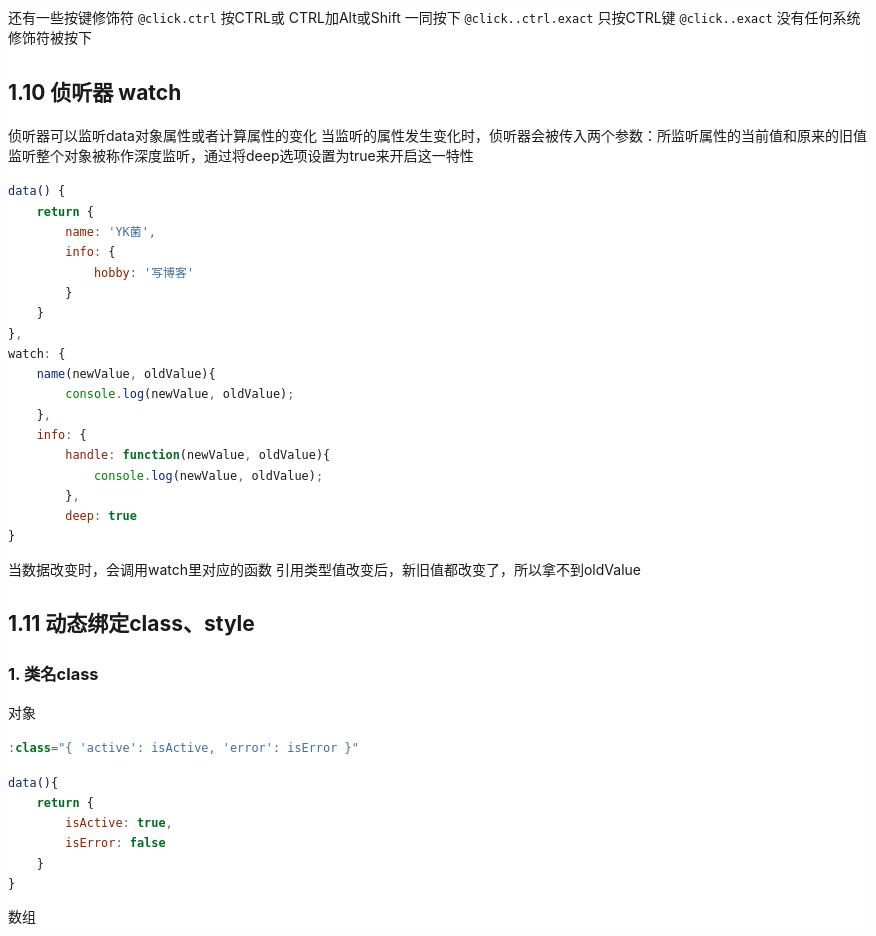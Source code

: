 还有一些按键修饰符
`@click.ctrl`  按CTRL或 CTRL加Alt或Shift 一同按下
`@click..ctrl.exact`  只按CTRL键
`@click..exact`  没有任何系统修饰符被按下


## 1.10 侦听器 watch
侦听器可以监听data对象属性或者计算属性的变化
当监听的属性发生变化时，侦听器会被传入两个参数：所监听属性的当前值和原来的旧值
监听整个对象被称作深度监听，通过将deep选项设置为true来开启这一特性

```javascript
data() {
	return {
		name: 'YK菌',
		info: {
			hobby: '写博客'
		}
	}
},
watch: {
	name(newValue, oldValue){
		console.log(newValue, oldValue);
	},
	info: {
		handle: function(newValue, oldValue){
			console.log(newValue, oldValue);
		},
		deep: true
}
```
当数据改变时，会调用watch里对应的函数
引用类型值改变后，新旧值都改变了，所以拿不到oldValue

## 1.11 动态绑定class、style
### 1. 类名class

对象 
```javascript
:class="{ 'active': isActive, 'error': isError }"
```

```javascript
data(){
	return {
		isActive: true,
		isError: false
	}
}
```

数组
